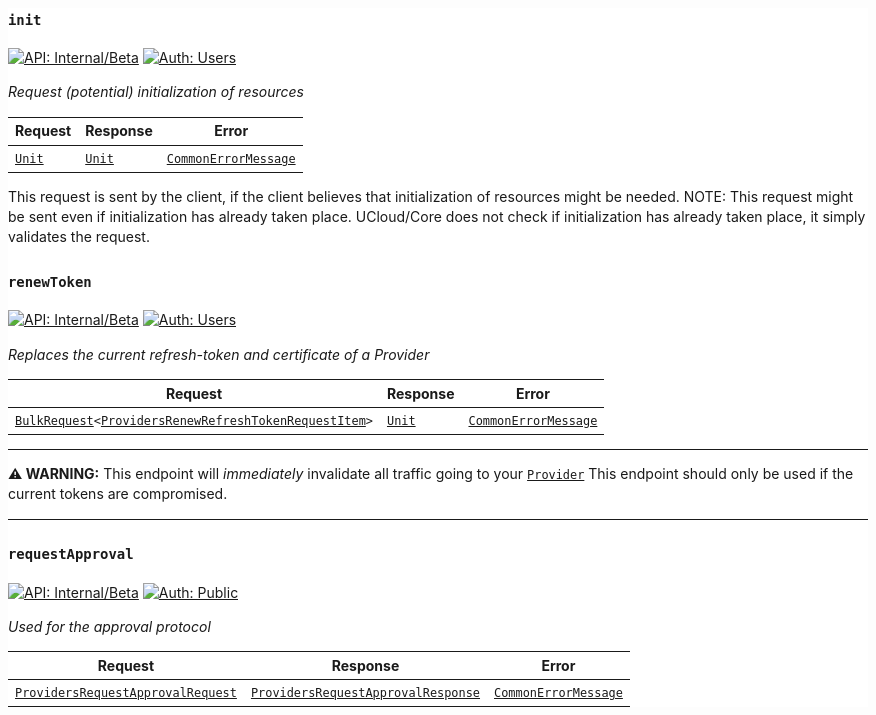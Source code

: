 ### `init`

[![API: Internal/Beta](https://img.shields.io/static/v1?label=API&message=Internal/Beta&color=red&style=flat-square)](/docs/developer-guide/core/api-conventions.md)
[![Auth: Users](https://img.shields.io/static/v1?label=Auth&message=Users&color=informational&style=flat-square)](/docs/developer-guide/core/types.md#role)


_Request (potential) initialization of resources_

| Request | Response | Error |
|---------|----------|-------|
|<code><a href='https://kotlinlang.org/api/latest/jvm/stdlib/kotlin/-unit/'>Unit</a></code>|<code><a href='https://kotlinlang.org/api/latest/jvm/stdlib/kotlin/-unit/'>Unit</a></code>|<code><a href='/docs/reference/dk.sdu.cloud.CommonErrorMessage.md'>CommonErrorMessage</a></code>|

This request is sent by the client, if the client believes that initialization of resources 
might be needed. NOTE: This request might be sent even if initialization has already taken 
place. UCloud/Core does not check if initialization has already taken place, it simply validates
the request.


### `renewToken`

[![API: Internal/Beta](https://img.shields.io/static/v1?label=API&message=Internal/Beta&color=red&style=flat-square)](/docs/developer-guide/core/api-conventions.md)
[![Auth: Users](https://img.shields.io/static/v1?label=Auth&message=Users&color=informational&style=flat-square)](/docs/developer-guide/core/types.md#role)


_Replaces the current refresh-token and certificate of a Provider_

| Request | Response | Error |
|---------|----------|-------|
|<code><a href='/docs/reference/dk.sdu.cloud.calls.BulkRequest.md'>BulkRequest</a>&lt;<a href='#providersrenewrefreshtokenrequestitem'>ProvidersRenewRefreshTokenRequestItem</a>&gt;</code>|<code><a href='https://kotlinlang.org/api/latest/jvm/stdlib/kotlin/-unit/'>Unit</a></code>|<code><a href='/docs/reference/dk.sdu.cloud.CommonErrorMessage.md'>CommonErrorMessage</a></code>|

---

__⚠️ WARNING:__ This endpoint will _immediately_ invalidate all traffic going to your [`Provider`](/docs/reference/dk.sdu.cloud.provider.api.Provider..md) 
This endpoint should only be used if the current tokens are compromised.

---


### `requestApproval`

[![API: Internal/Beta](https://img.shields.io/static/v1?label=API&message=Internal/Beta&color=red&style=flat-square)](/docs/developer-guide/core/api-conventions.md)
[![Auth: Public](https://img.shields.io/static/v1?label=Auth&message=Public&color=informational&style=flat-square)](/docs/developer-guide/core/types.md#role)


_Used for the approval protocol_

| Request | Response | Error |
|---------|----------|-------|
|<code><a href='#providersrequestapprovalrequest'>ProvidersRequestApprovalRequest</a></code>|<code><a href='#providersrequestapprovalresponse'>ProvidersRequestApprovalResponse</a></code>|<code><a href='/docs/reference/dk.sdu.cloud.CommonErrorMessage.md'>CommonErrorMessage</a></code>|

